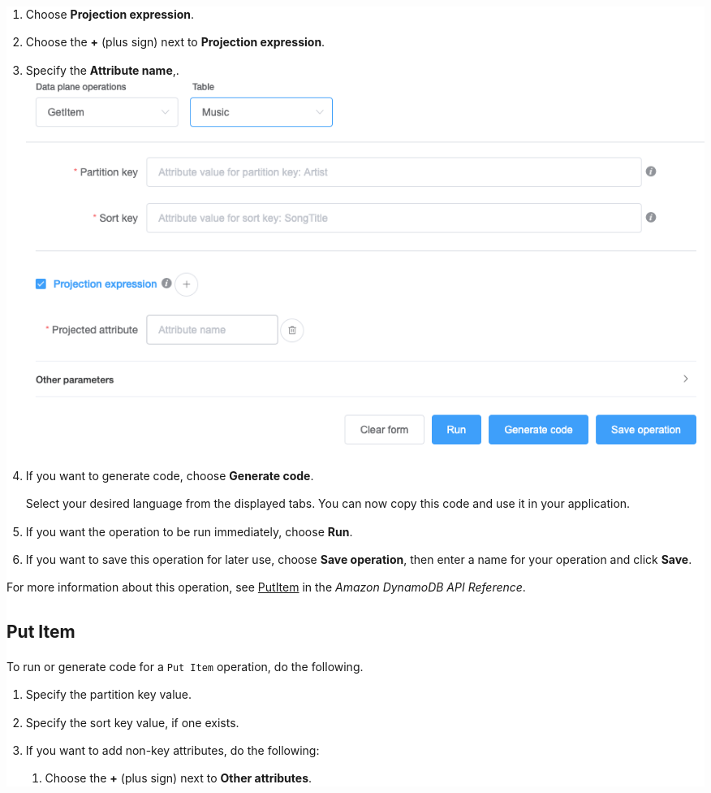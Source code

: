    1. Choose **Projection expression**\.

   1. Choose the **\+** \(plus sign\) next to **Projection expression**\.

   1. Specify the **Attribute name**,\.   
![\[Console screenshot showing the GetItem operation builder.\]](./images/QueryBuilderGetItem.png)

1. If you want to generate code, choose **Generate code**\.

   Select your desired language from the displayed tabs\. You can now copy this code and use it in your application\.

1. If you want the operation to be run immediately, choose **Run**\.

1. If you want to save this operation for later use, choose **Save operation**, then enter a name for your operation and click **Save**\.

For more information about this operation, see [PutItem](https://docs.aws.amazon.com/amazondynamodb/latest/APIReference/API_GetItem.html) in the *Amazon DynamoDB API Reference*\. 

## Put Item<a name="workbench.querybuilder.operationbuilder.Put"></a>

To run or generate code for a `Put Item` operation, do the following\.

1. Specify the partition key value\.

1. Specify the sort key value, if one exists\.

1. If you want to add non\-key attributes, do the following:

   1. Choose the **\+** \(plus sign\) next to **Other attributes**\.
